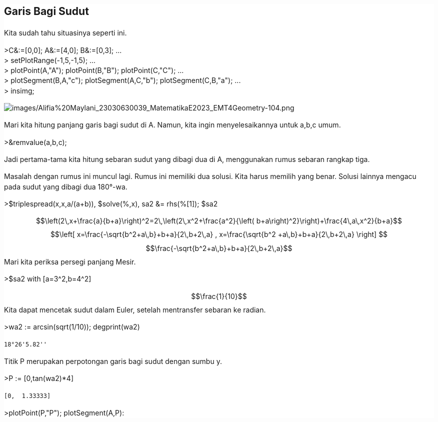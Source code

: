 
## Garis Bagi Sudut

Kita sudah tahu situasinya seperti ini.


\>C&:=[0,0]; A&:=[4,0]; B&:=[0,3]; ...  
\>   setPlotRange(-1,5,-1,5); ...  
\>   plotPoint(A,"A"); plotPoint(B,"B"); plotPoint(C,"C"); ...  
\>   plotSegment(B,A,"c"); plotSegment(A,C,"b"); plotSegment(C,B,"a"); ...  
\>   insimg;


![images/Alifia%20Maylani_23030630039_MatematikaE2023_EMT4Geometry-104.png](images/Alifia%20Maylani_23030630039_MatematikaE2023_EMT4Geometry-104.png)

Mari kita hitung panjang garis bagi sudut di A. Namun, kita ingin
menyelesaikannya untuk a,b,c umum.


\>&remvalue(a,b,c);


Jadi pertama-tama kita hitung sebaran sudut yang dibagi dua di A,
menggunakan rumus sebaran rangkap tiga.


Masalah dengan rumus ini muncul lagi. Rumus ini memiliki dua solusi.
Kita harus memilih yang benar. Solusi lainnya mengacu pada sudut yang
dibagi dua 180°-wa.


\>$triplespread(x,x,a/(a+b)), $solve(%,x), sa2 &= rhs(%[1]); $sa2


$$\left(2\,x+\frac{a}{b+a}\right)^2=2\,\left(2\,x^2+\frac{a^2}{\left(
 b+a\right)^2}\right)+\frac{4\,a\,x^2}{b+a}$$$$\left[ x=\frac{-\sqrt{b^2+a\,b}+b+a}{2\,b+2\,a} , x=\frac{\sqrt{b^2
 +a\,b}+b+a}{2\,b+2\,a} \right] $$$$\frac{-\sqrt{b^2+a\,b}+b+a}{2\,b+2\,a}$$Mari kita periksa persegi panjang Mesir.


\>$sa2 with [a=3^2,b=4^2]


$$\frac{1}{10}$$Kita dapat mencetak sudut dalam Euler, setelah mentransfer sebaran ke
radian.


\>wa2 := arcsin(sqrt(1/10)); degprint(wa2)


    18°26'5.82''

Titik P merupakan perpotongan garis bagi sudut dengan sumbu y.


\>P := [0,tan(wa2)\*4]


    [0,  1.33333]

\>plotPoint(P,"P"); plotSegment(A,P):

